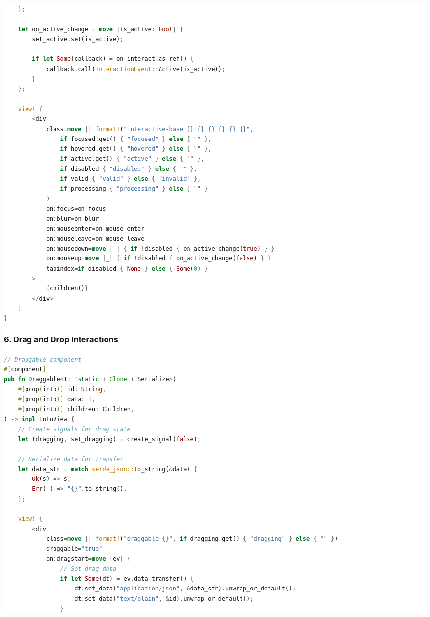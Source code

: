 ```rust
    };
    
    let on_active_change = move |is_active: bool| {
        set_active.set(is_active);
        
        if let Some(callback) = on_interact.as_ref() {
            callback.call(InteractionEvent::Active(is_active));
        }
    };
    
    view! {
        <div
            class=move || format!("interactive-base {} {} {} {} {} {}",
                if focused.get() { "focused" } else { "" },
                if hovered.get() { "hovered" } else { "" },
                if active.get() { "active" } else { "" },
                if disabled { "disabled" } else { "" },
                if valid { "valid" } else { "invalid" },
                if processing { "processing" } else { "" }
            )
            on:focus=on_focus
            on:blur=on_blur
            on:mouseenter=on_mouse_enter
            on:mouseleave=on_mouse_leave
            on:mousedown=move |_| { if !disabled { on_active_change(true) } }
            on:mouseup=move |_| { if !disabled { on_active_change(false) } }
            tabindex=if disabled { None } else { Some(0) }
        >
            {children()}
        </div>
    }
}
```

### 6. Drag and Drop Interactions

```rust
// Draggable component
#[component]
pub fn Draggable<T: 'static + Clone + Serialize>(
    #[prop(into)] id: String,
    #[prop(into)] data: T,
    #[prop(into)] children: Children,
) -> impl IntoView {
    // Create signals for drag state
    let (dragging, set_dragging) = create_signal(false);
    
    // Serialize data for transfer
    let data_str = match serde_json::to_string(&data) {
        Ok(s) => s,
        Err(_) => "{}".to_string(),
    };
    
    view! {
        <div
            class=move || format!("draggable {}", if dragging.get() { "dragging" } else { "" })
            draggable="true"
            on:dragstart=move |ev| {
                // Set drag data
                if let Some(dt) = ev.data_transfer() {
                    dt.set_data("application/json", &data_str).unwrap_or_default();
                    dt.set_data("text/plain", &id).unwrap_or_default();
                }
```